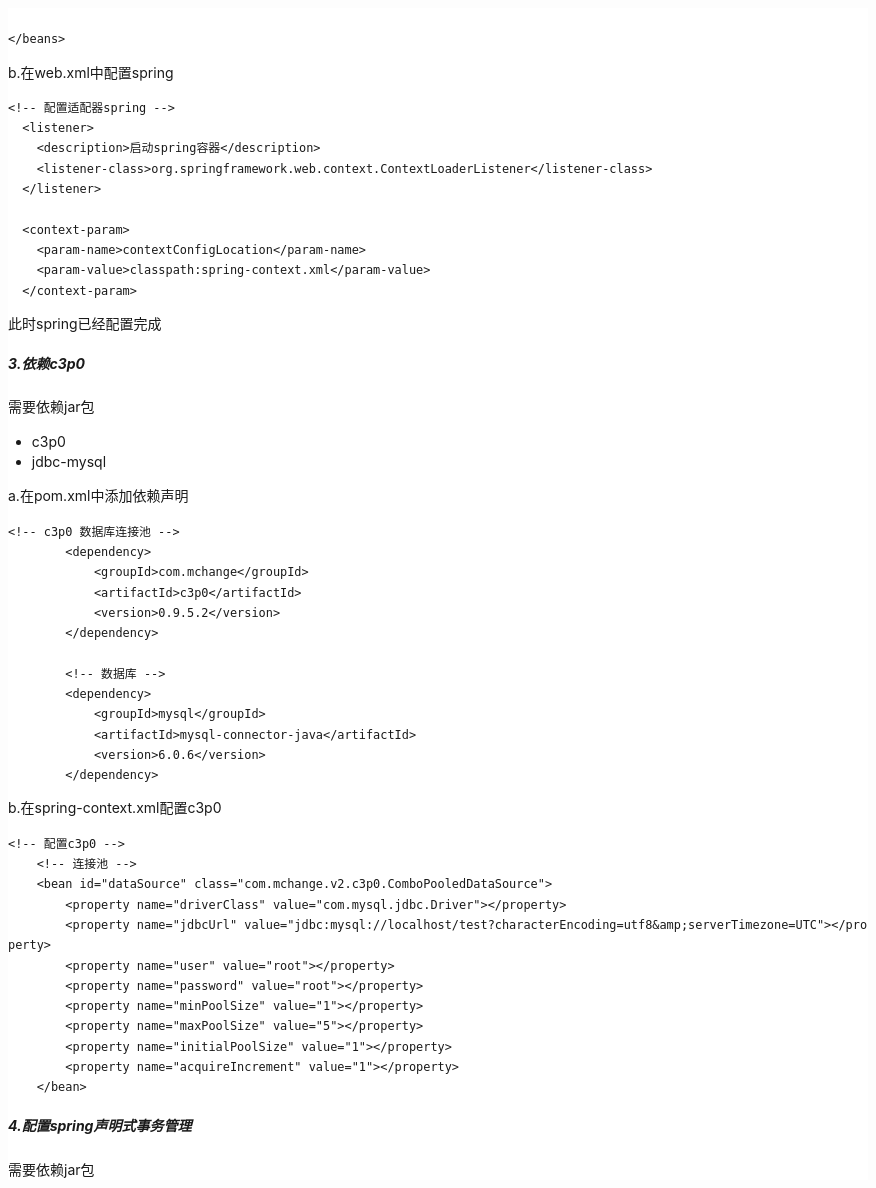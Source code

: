 ```

</beans>  
```
b.在web.xml中配置spring

```
<!-- 配置适配器spring -->
  <listener>
  	<description>启动spring容器</description>
  	<listener-class>org.springframework.web.context.ContextLoaderListener</listener-class>
  </listener>
  
  <context-param>
  	<param-name>contextConfigLocation</param-name>
  	<param-value>classpath:spring-context.xml</param-value>
  </context-param>  
```
此时spring已经配置完成

##### 3.依赖c3p0
需要依赖jar包

- c3p0
- jdbc-mysql

a.在pom.xml中添加依赖声明

```
<!-- c3p0 数据库连接池 -->
		<dependency>
			<groupId>com.mchange</groupId>
			<artifactId>c3p0</artifactId>
			<version>0.9.5.2</version>
		</dependency>

		<!-- 数据库 -->
		<dependency>
			<groupId>mysql</groupId>
			<artifactId>mysql-connector-java</artifactId>
			<version>6.0.6</version>
		</dependency>
```

b.在spring-context.xml配置c3p0

```
<!-- 配置c3p0 -->
	<!-- 连接池 -->
	<bean id="dataSource" class="com.mchange.v2.c3p0.ComboPooledDataSource">
		<property name="driverClass" value="com.mysql.jdbc.Driver"></property>
		<property name="jdbcUrl" value="jdbc:mysql://localhost/test?characterEncoding=utf8&amp;serverTimezone=UTC"></property>
		<property name="user" value="root"></property>
		<property name="password" value="root"></property>
		<property name="minPoolSize" value="1"></property>
		<property name="maxPoolSize" value="5"></property>
		<property name="initialPoolSize" value="1"></property>
		<property name="acquireIncrement" value="1"></property>
	</bean>
```
##### 4.配置spring声明式事务管理
需要依赖jar包
